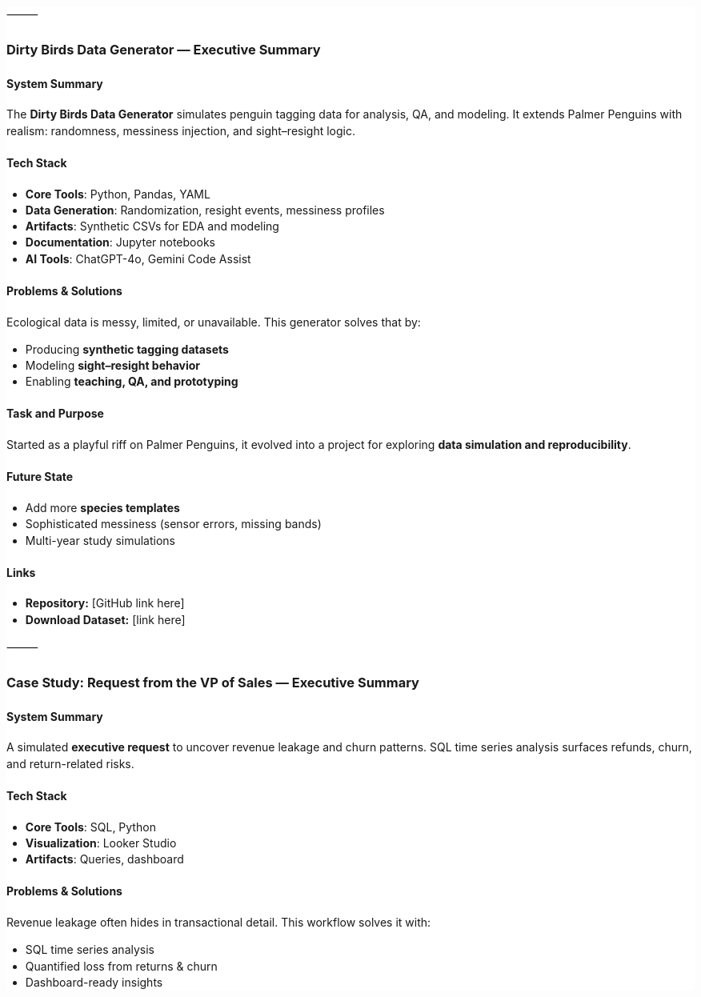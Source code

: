 ⸻

### Dirty Birds Data Generator — Executive Summary

#### System Summary
The **Dirty Birds Data Generator** simulates penguin tagging data for analysis, QA, and modeling. It extends Palmer Penguins with realism: randomness, messiness injection, and sight–resight logic.

#### Tech Stack
- **Core Tools**: Python, Pandas, YAML  
- **Data Generation**: Randomization, resight events, messiness profiles  
- **Artifacts**: Synthetic CSVs for EDA and modeling  
- **Documentation**: Jupyter notebooks  
- **AI Tools**: ChatGPT-4o, Gemini Code Assist  

#### Problems & Solutions
Ecological data is messy, limited, or unavailable. This generator solves that by:  
- Producing **synthetic tagging datasets**  
- Modeling **sight–resight behavior**  
- Enabling **teaching, QA, and prototyping**  

#### Task and Purpose
Started as a playful riff on Palmer Penguins, it evolved into a project for exploring **data simulation and reproducibility**.

#### Future State
- Add more **species templates**  
- Sophisticated messiness (sensor errors, missing bands)  
- Multi-year study simulations  

#### Links
- **Repository:** [GitHub link here]  
- **Download Dataset:** [link here]  

⸻

### Case Study: Request from the VP of Sales — Executive Summary

#### System Summary
A simulated **executive request** to uncover revenue leakage and churn patterns. SQL time series analysis surfaces refunds, churn, and return-related risks.

#### Tech Stack
- **Core Tools**: SQL, Python  
- **Visualization**: Looker Studio  
- **Artifacts**: Queries, dashboard  

#### Problems & Solutions
Revenue leakage often hides in transactional detail. This workflow solves it with:  
- SQL time series analysis  
- Quantified loss from returns & churn  
- Dashboard-ready insights  
